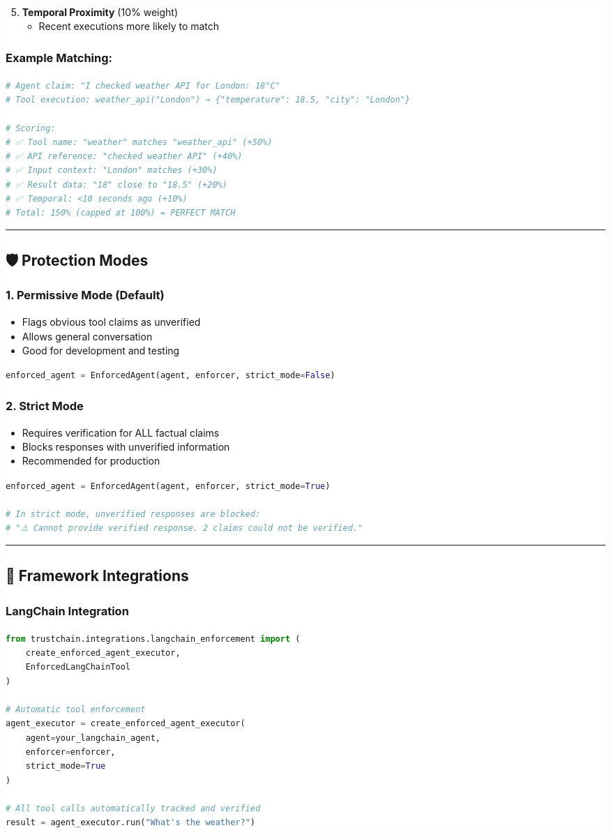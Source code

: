 5. **Temporal Proximity** (10% weight)
   - Recent executions more likely to match

### Example Matching:

```python
# Agent claim: "I checked weather API for London: 18°C"
# Tool execution: weather_api("London") → {"temperature": 18.5, "city": "London"}

# Scoring:
# ✅ Tool name: "weather" matches "weather_api" (+50%)
# ✅ API reference: "checked weather API" (+40%)  
# ✅ Input context: "London" matches (+30%)
# ✅ Result data: "18" close to "18.5" (+20%)
# ✅ Temporal: <10 seconds ago (+10%)
# Total: 150% (capped at 100%) = PERFECT MATCH
```

---

## 🛡️ Protection Modes

### 1. **Permissive Mode** (Default)
- Flags obvious tool claims as unverified
- Allows general conversation  
- Good for development and testing

```python
enforced_agent = EnforcedAgent(agent, enforcer, strict_mode=False)
```

### 2. **Strict Mode** 
- Requires verification for ALL factual claims
- Blocks responses with unverified information
- Recommended for production

```python
enforced_agent = EnforcedAgent(agent, enforcer, strict_mode=True)

# In strict mode, unverified responses are blocked:
# "⚠️ Cannot provide verified response. 2 claims could not be verified."
```

---

## 🔗 Framework Integrations

### LangChain Integration

```python
from trustchain.integrations.langchain_enforcement import (
    create_enforced_agent_executor,
    EnforcedLangChainTool
)

# Automatic tool enforcement
agent_executor = create_enforced_agent_executor(
    agent=your_langchain_agent,
    enforcer=enforcer,
    strict_mode=True
)

# All tool calls automatically tracked and verified
result = agent_executor.run("What's the weather?")
```
